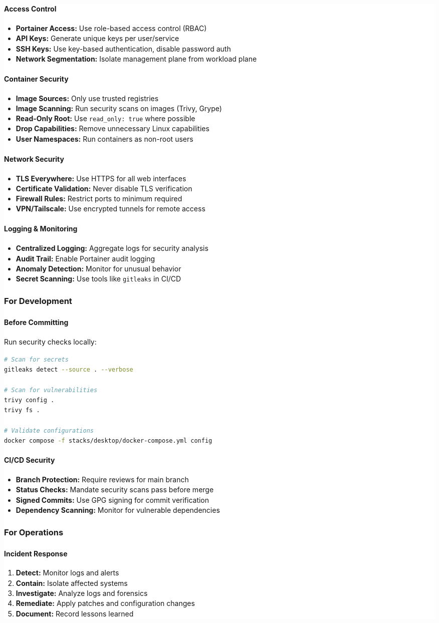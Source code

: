 #### Access Control
- **Portainer Access:** Use role-based access control (RBAC)
- **API Keys:** Generate unique keys per user/service
- **SSH Keys:** Use key-based authentication, disable password auth
- **Network Segmentation:** Isolate management plane from workload plane

#### Container Security
- **Image Sources:** Only use trusted registries
- **Image Scanning:** Run security scans on images (Trivy, Grype)
- **Read-Only Root:** Use `read_only: true` where possible
- **Drop Capabilities:** Remove unnecessary Linux capabilities
- **User Namespaces:** Run containers as non-root users

#### Network Security
- **TLS Everywhere:** Use HTTPS for all web interfaces
- **Certificate Validation:** Never disable TLS verification
- **Firewall Rules:** Restrict ports to minimum required
- **VPN/Tailscale:** Use encrypted tunnels for remote access

#### Logging & Monitoring
- **Centralized Logging:** Aggregate logs for security analysis
- **Audit Trail:** Enable Portainer audit logging
- **Anomaly Detection:** Monitor for unusual behavior
- **Secret Scanning:** Use tools like `gitleaks` in CI/CD

### For Development

#### Before Committing
Run security checks locally:
```bash
# Scan for secrets
gitleaks detect --source . --verbose

# Scan for vulnerabilities
trivy config .
trivy fs .

# Validate configurations
docker compose -f stacks/desktop/docker-compose.yml config
```

#### CI/CD Security
- **Branch Protection:** Require reviews for main branch
- **Status Checks:** Mandate security scans pass before merge
- **Signed Commits:** Use GPG signing for commit verification
- **Dependency Scanning:** Monitor for vulnerable dependencies

### For Operations

#### Incident Response
1. **Detect:** Monitor logs and alerts
2. **Contain:** Isolate affected systems
3. **Investigate:** Analyze logs and forensics
4. **Remediate:** Apply patches and configuration changes
5. **Document:** Record lessons learned
